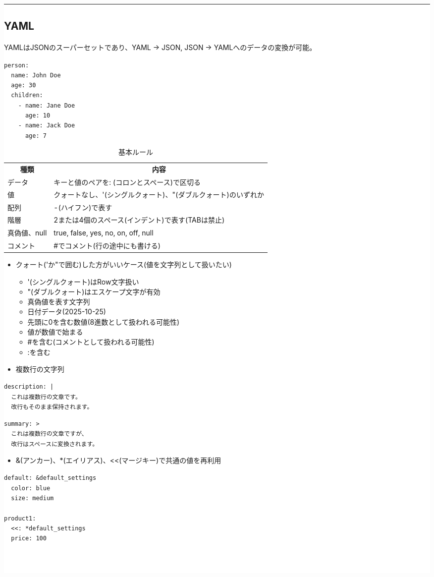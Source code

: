 
---

## YAML <a id="yaml" data-name="YAML"></a>
YAMLはJSONのスーパーセットであり、YAML -> JSON, JSON -> YAMLへのデータの変換が可能。

<pre><code class="example">person:
  name: John Doe
  age: 30
  children:
    - name: Jane Doe
      age: 10
    - name: Jack Doe
      age: 7
</code></pre>

<table>
    <caption>基本ルール</caption>
    <tr><th>種類</th><th>内容</th></tr>
    <tr><td>データ</td><td>キーと値のペアを: (コロンとスペース)で区切る</td></tr>
    <tr><td>値</td><td>クォートなし、'(シングルクォート)、"(ダブルクォート)のいずれか</td></tr>
    <tr><td>配列</td><td>-(ハイフン)で表す</td></tr>
    <tr><td>階層</td><td>2または4個のスペース(インデント)で表す(TABは禁止)</td></tr>
    <tr><td>真偽値、null</td><td>true, false, yes, no, on, off, null</td></tr>
    <tr><td>コメント</td><td>#でコメント(行の途中にも書ける)</td></tr>
</table>

- クォート('か"で囲む)した方がいいケース(値を文字列として扱いたい)
  - '(シングルクォート)はRow文字扱い
  - "(ダブルクォート)はエスケープ文字が有効
  - 真偽値を表す文字列
  - 日付データ(2025-10-25)
  - 先頭に0を含む数値(8進数として扱われる可能性)
  - 値が数値で始まる
  - #を含む(コメントとして扱われる可能性)
  - :を含む

- 複数行の文字列

<pre><code class="example">description: |
  これは複数行の文章です。
  改行もそのまま保持されます。</code></pre>

<pre><code class="example">summary: >
  これは複数行の文章ですが、
  改行はスペースに変換されます。</code></pre>

- &(アンカー)、*(エイリアス)、<<(マージキー)で共通の値を再利用

<pre><code class="example">default: &default_settings
  color: blue
  size: medium

product1:
  <<: *default_settings
  price: 100
